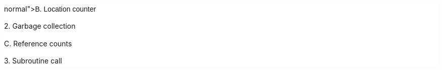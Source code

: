 
  normal"><span lang="EN-US" style='font-family:"Arial",sans-serif'>B. Location counter</span>

</td>

<td style="width:110.9pt;border-top:none;border-left:



  none;border-bottom:solid windowtext 1.0pt;border-right:solid windowtext 1.0pt;



  padding:0cm 5.4pt 0cm 5.4pt" valign="top" width="148">

<p style="margin-bottom:0cm;margin-bottom:.0001pt;line-height:



  normal"><span lang="EN-US" style='font-family:"Arial",sans-serif'>2. Garbage collection</span>

</td>

</tr>

<tr>

<td style="width:124.8pt;border:solid windowtext 1.0pt;



  border-top:none;padding:0cm 5.4pt 0cm 5.4pt" valign="top" width="166">

<p style="margin-bottom:0cm;margin-bottom:.0001pt;line-height:



  normal"><span lang="EN-US" style='font-family:"Arial",sans-serif'>C. Reference counts</span>

</td>

<td style="width:110.9pt;border-top:none;border-left:



  none;border-bottom:solid windowtext 1.0pt;border-right:solid windowtext 1.0pt;



  padding:0cm 5.4pt 0cm 5.4pt" valign="top" width="148">

<p style="margin-bottom:0cm;margin-bottom:.0001pt;line-height:



  normal"><span lang="EN-US" style='font-family:"Arial",sans-serif'>3. Subroutine call</span>

</td>

</tr>

<tr>

<td style="width:124.8pt;border:solid windowtext 1.0pt;



  border-top:none;padding:0cm 5.4pt 0cm 5.4pt" valign="top" width="166">

<p style="margin-bottom:0cm;margin-bottom:.0001pt;line-height:
